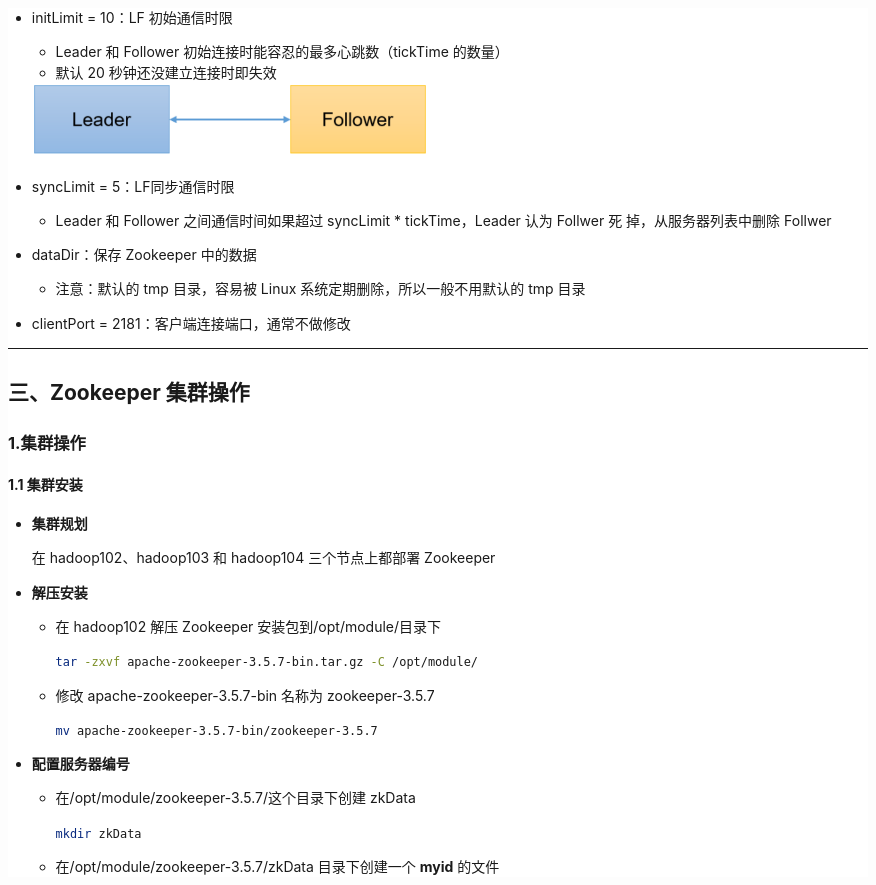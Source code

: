 - initLimit = 10：LF 初始通信时限

  - Leader 和 Follower 初始连接时能容忍的最多心跳数（tickTime 的数量）
  - 默认 20 秒钟还没建立连接时即失效

  <img src="img\image-20220123200218326.png" alt="image-20220123200218326" style="zoom:67%;" />

- syncLimit = 5：LF同步通信时限

  - Leader 和 Follower 之间通信时间如果超过 syncLimit * tickTime，Leader 认为 Follwer 死 掉，从服务器列表中删除 Follwer

- dataDir：保存 Zookeeper 中的数据

  - 注意：默认的 tmp 目录，容易被 Linux 系统定期删除，所以一般不用默认的 tmp 目录

- clientPort = 2181：客户端连接端口，通常不做修改

---

## 三、Zookeeper 集群操作

### 1.集群操作

#### 1.1 集群安装

- **集群规划**

  在 hadoop102、hadoop103 和 hadoop104 三个节点上都部署 Zookeeper

- **解压安装**

  - 在 hadoop102 解压 Zookeeper 安装包到/opt/module/目录下

    ```bash
    tar -zxvf apache-zookeeper-3.5.7-bin.tar.gz -C /opt/module/
    ```

  - 修改 apache-zookeeper-3.5.7-bin 名称为 zookeeper-3.5.7

    ```bash
    mv apache-zookeeper-3.5.7-bin/zookeeper-3.5.7
    ```

- **配置服务器编号**

  - 在/opt/module/zookeeper-3.5.7/这个目录下创建 zkData

    ```bash
    mkdir zkData
    ```

  - 在/opt/module/zookeeper-3.5.7/zkData 目录下创建一个 **myid** 的文件
